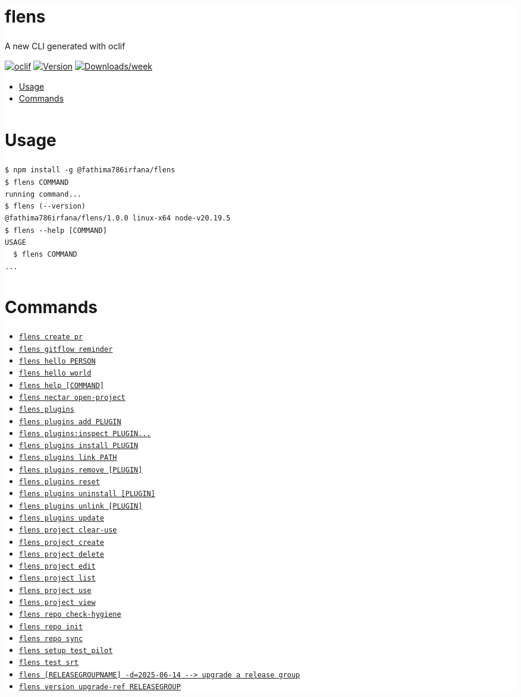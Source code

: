 flens
=================

A new CLI generated with oclif


[![oclif](https://img.shields.io/badge/cli-oclif-brightgreen.svg)](https://oclif.io)
[![Version](https://img.shields.io/npm/v/flens.svg)](https://npmjs.org/package/flens)
[![Downloads/week](https://img.shields.io/npm/dw/flens.svg)](https://npmjs.org/package/flens)



* [Usage](#usage)
* [Commands](#commands)

# Usage

```sh-session
$ npm install -g @fathima786irfana/flens
$ flens COMMAND
running command...
$ flens (--version)
@fathima786irfana/flens/1.0.0 linux-x64 node-v20.19.5
$ flens --help [COMMAND]
USAGE
  $ flens COMMAND
...
```

# Commands

* [`flens create pr`](#flens-create-pr)
* [`flens gitflow reminder`](#flens-gitflow-reminder)
* [`flens hello PERSON`](#flens-hello-person)
* [`flens hello world`](#flens-hello-world)
* [`flens help [COMMAND]`](#flens-help-command)
* [`flens nectar open-project`](#flens-nectar-open-project)
* [`flens plugins`](#flens-plugins)
* [`flens plugins add PLUGIN`](#flens-plugins-add-plugin)
* [`flens plugins:inspect PLUGIN...`](#flens-pluginsinspect-plugin)
* [`flens plugins install PLUGIN`](#flens-plugins-install-plugin)
* [`flens plugins link PATH`](#flens-plugins-link-path)
* [`flens plugins remove [PLUGIN]`](#flens-plugins-remove-plugin)
* [`flens plugins reset`](#flens-plugins-reset)
* [`flens plugins uninstall [PLUGIN]`](#flens-plugins-uninstall-plugin)
* [`flens plugins unlink [PLUGIN]`](#flens-plugins-unlink-plugin)
* [`flens plugins update`](#flens-plugins-update)
* [`flens project clear-use`](#flens-project-clear-use)
* [`flens project create`](#flens-project-create)
* [`flens project delete`](#flens-project-delete)
* [`flens project edit`](#flens-project-edit)
* [`flens project list`](#flens-project-list)
* [`flens project use`](#flens-project-use)
* [`flens project view`](#flens-project-view)
* [`flens repo check-hygiene`](#flens-repo-check-hygiene)
* [`flens repo init`](#flens-repo-init)
* [`flens repo sync`](#flens-repo-sync)
* [`flens setup test_pilot`](#flens-setup-test_pilot)
* [`flens test srt`](#flens-test-srt)
* [`flens [RELEASEGROUPNAME] -d=2025-06-14 --> upgrade a release group`](#flens-releasegroupname--d2025-06-14----upgrade-a-release-group)
* [`flens version upgrade-ref RELEASEGROUP`](#flens-version-upgrade-ref-releasegroup)

